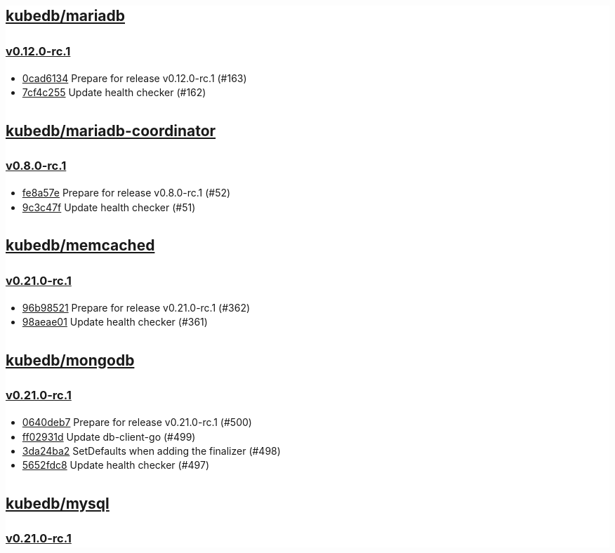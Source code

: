 ## [kubedb/mariadb](https://github.com/kubedb/mariadb)

### [v0.12.0-rc.1](https://github.com/kubedb/mariadb/releases/tag/v0.12.0-rc.1)

- [0cad6134](https://github.com/kubedb/mariadb/commit/0cad6134) Prepare for release v0.12.0-rc.1 (#163)
- [7cf4c255](https://github.com/kubedb/mariadb/commit/7cf4c255) Update health checker (#162)



## [kubedb/mariadb-coordinator](https://github.com/kubedb/mariadb-coordinator)

### [v0.8.0-rc.1](https://github.com/kubedb/mariadb-coordinator/releases/tag/v0.8.0-rc.1)

- [fe8a57e](https://github.com/kubedb/mariadb-coordinator/commit/fe8a57e) Prepare for release v0.8.0-rc.1 (#52)
- [9c3c47f](https://github.com/kubedb/mariadb-coordinator/commit/9c3c47f) Update health checker (#51)



## [kubedb/memcached](https://github.com/kubedb/memcached)

### [v0.21.0-rc.1](https://github.com/kubedb/memcached/releases/tag/v0.21.0-rc.1)

- [96b98521](https://github.com/kubedb/memcached/commit/96b98521) Prepare for release v0.21.0-rc.1 (#362)
- [98aeae01](https://github.com/kubedb/memcached/commit/98aeae01) Update health checker (#361)



## [kubedb/mongodb](https://github.com/kubedb/mongodb)

### [v0.21.0-rc.1](https://github.com/kubedb/mongodb/releases/tag/v0.21.0-rc.1)

- [0640deb7](https://github.com/kubedb/mongodb/commit/0640deb7) Prepare for release v0.21.0-rc.1 (#500)
- [ff02931d](https://github.com/kubedb/mongodb/commit/ff02931d) Update db-client-go (#499)
- [3da24ba2](https://github.com/kubedb/mongodb/commit/3da24ba2) SetDefaults when adding the finalizer (#498)
- [5652fdc8](https://github.com/kubedb/mongodb/commit/5652fdc8) Update health checker (#497)



## [kubedb/mysql](https://github.com/kubedb/mysql)

### [v0.21.0-rc.1](https://github.com/kubedb/mysql/releases/tag/v0.21.0-rc.1)
